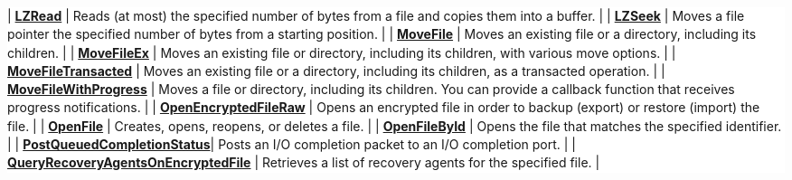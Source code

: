 | [**LZRead**](/windows/desktop/api/LzExpand/nf-lzexpand-lzread)                                        | Reads (at most) the specified number of bytes from a file and copies them into a buffer.                                                                                                                                                                                                                                                                                                                                 |
| [**LZSeek**](/windows/desktop/api/LzExpand/nf-lzexpand-lzseek)                                        | Moves a file pointer the specified number of bytes from a starting position.                                                                                                                                                                                                                                                                                                                                             |
| [**MoveFile**](/windows/desktop/api/WinBase/nf-winbase-movefile)                                    | Moves an existing file or a directory, including its children.                                                                                                                                                                                                                                                                                                                                                           |
| [**MoveFileEx**](/windows/desktop/api/WinBase/nf-winbase-movefileexa)                                | Moves an existing file or directory, including its children, with various move options.                                                                                                                                                                                                                                                                                                                                  |
| [**MoveFileTransacted**](/windows/desktop/api/WinBase/nf-winbase-movefiletransacteda)                | Moves an existing file or a directory, including its children, as a transacted operation.                                                                                                                                                                                                                                                                                                                                |
| [**MoveFileWithProgress**](/windows/desktop/api/WinBase/nf-winbase-movefilewithprogressa)            | Moves a file or directory, including its children. You can provide a callback function that receives progress notifications.                                                                                                                                                                                                                                                                                             |
| [**OpenEncryptedFileRaw**](/windows/desktop/api/WinBase/nf-winbase-openencryptedfilerawa)            | Opens an encrypted file in order to backup (export) or restore (import) the file.                                                                                                                                                                                                                                                                                                                                        |
| [**OpenFile**](/windows/desktop/api/WinBase/nf-winbase-openfile)                                    | Creates, opens, reopens, or deletes a file.                                                                                                                                                                                                                                                                                                                                                                              |
| [**OpenFileById**](/windows/desktop/api/WinBase/nf-winbase-openfilebyid)                            | Opens the file that matches the specified identifier.                                                                                                                                                                                                                                                                                                                                                                    |
| [**PostQueuedCompletionStatus**](postqueuedcompletionstatus.md)| Posts an I/O completion packet to an I/O completion port.                                                                                                                                                                                                                                                                                                                                                                |
| [**QueryRecoveryAgentsOnEncryptedFile**](/windows/desktop/api/Winefs/nf-winefs-queryrecoveryagentsonencryptedfile)      | Retrieves a list of recovery agents for the specified file.                                                                                                                                                                                                                                                                                                                                                              |